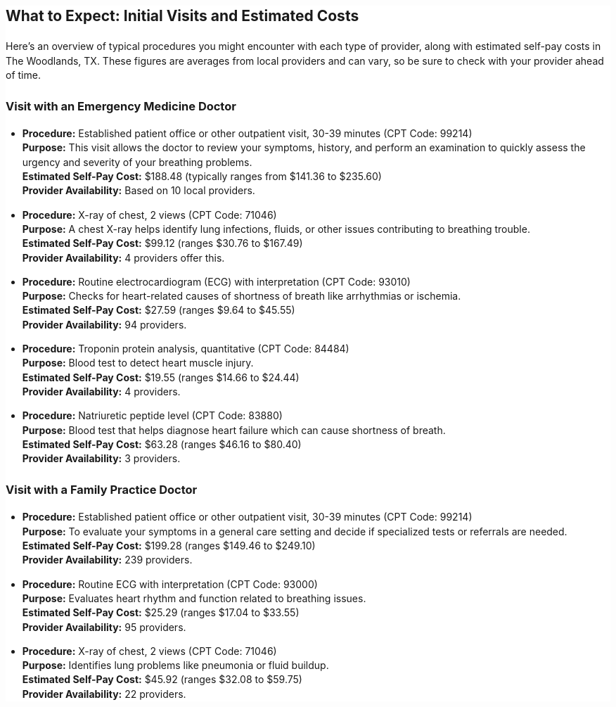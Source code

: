 ## What to Expect: Initial Visits and Estimated Costs

Here’s an overview of typical procedures you might encounter with each type of provider, along with estimated self-pay costs in The Woodlands, TX. These figures are averages from local providers and can vary, so be sure to check with your provider ahead of time.

### Visit with an Emergency Medicine Doctor
- **Procedure:** Established patient office or other outpatient visit, 30-39 minutes (CPT Code: 99214)  
  **Purpose:** This visit allows the doctor to review your symptoms, history, and perform an examination to quickly assess the urgency and severity of your breathing problems.  
  **Estimated Self-Pay Cost:** $188.48 (typically ranges from $141.36 to $235.60)  
  **Provider Availability:** Based on 10 local providers.

- **Procedure:** X-ray of chest, 2 views (CPT Code: 71046)  
  **Purpose:** A chest X-ray helps identify lung infections, fluids, or other issues contributing to breathing trouble.  
  **Estimated Self-Pay Cost:** $99.12 (ranges $30.76 to $167.49)  
  **Provider Availability:** 4 providers offer this.

- **Procedure:** Routine electrocardiogram (ECG) with interpretation (CPT Code: 93010)  
  **Purpose:** Checks for heart-related causes of shortness of breath like arrhythmias or ischemia.  
  **Estimated Self-Pay Cost:** $27.59 (ranges $9.64 to $45.55)  
  **Provider Availability:** 94 providers.

- **Procedure:** Troponin protein analysis, quantitative (CPT Code: 84484)  
  **Purpose:** Blood test to detect heart muscle injury.  
  **Estimated Self-Pay Cost:** $19.55 (ranges $14.66 to $24.44)  
  **Provider Availability:** 4 providers.

- **Procedure:** Natriuretic peptide level (CPT Code: 83880)  
  **Purpose:** Blood test that helps diagnose heart failure which can cause shortness of breath.  
  **Estimated Self-Pay Cost:** $63.28 (ranges $46.16 to $80.40)  
  **Provider Availability:** 3 providers.

### Visit with a Family Practice Doctor
- **Procedure:** Established patient office or other outpatient visit, 30-39 minutes (CPT Code: 99214)  
  **Purpose:** To evaluate your symptoms in a general care setting and decide if specialized tests or referrals are needed.  
  **Estimated Self-Pay Cost:** $199.28 (ranges $149.46 to $249.10)  
  **Provider Availability:** 239 providers.

- **Procedure:** Routine ECG with interpretation (CPT Code: 93000)  
  **Purpose:** Evaluates heart rhythm and function related to breathing issues.  
  **Estimated Self-Pay Cost:** $25.29 (ranges $17.04 to $33.55)  
  **Provider Availability:** 95 providers.

- **Procedure:** X-ray of chest, 2 views (CPT Code: 71046)  
  **Purpose:** Identifies lung problems like pneumonia or fluid buildup.  
  **Estimated Self-Pay Cost:** $45.92 (ranges $32.08 to $59.75)  
  **Provider Availability:** 22 providers.
